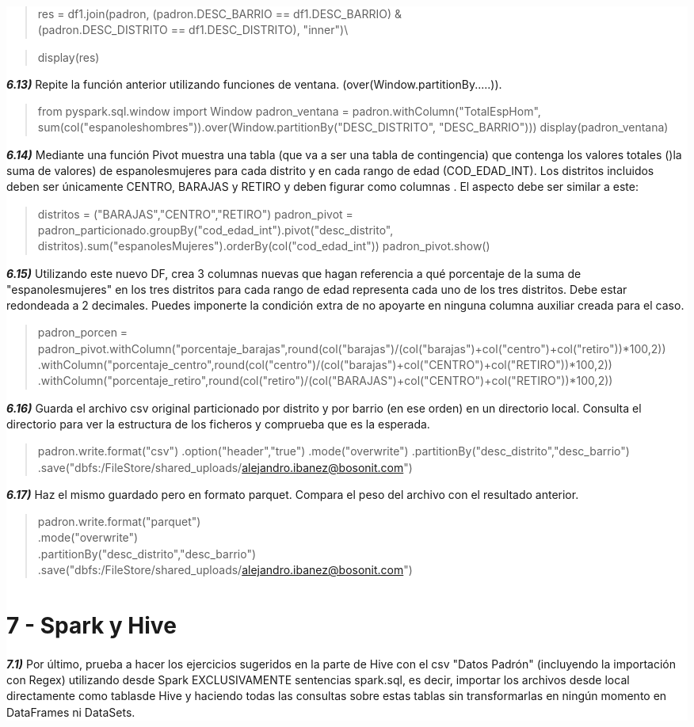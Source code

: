 >res = df1.join(padron,  (padron.DESC_BARRIO == df1.DESC_BARRIO) &\
       (padron.DESC_DISTRITO == df1.DESC_DISTRITO), "inner")\

>display(res)

***6.13)*** Repite la función anterior utilizando funciones de ventana. (over(Window.partitionBy.....)).
>from pyspark.sql.window import Window
padron_ventana = padron.withColumn("TotalEspHom", sum(col("espanoleshombres")).over(Window.partitionBy("DESC_DISTRITO", "DESC_BARRIO")))
display(padron_ventana)

***6.14)*** Mediante una función Pivot muestra una tabla (que va a ser una tabla de contingencia) que contenga los valores totales ()la suma de valores) de espanolesmujeres para cada distrito y en cada rango de edad (COD_EDAD_INT). Los distritos incluidos deben ser únicamente CENTRO, BARAJAS y RETIRO y deben figurar como columnas . El aspecto debe ser similar a este:
>distritos = ("BARAJAS","CENTRO","RETIRO")
padron_pivot = padron_particionado.groupBy("cod_edad_int").pivot("desc_distrito", distritos).sum("espanolesMujeres").orderBy(col("cod_edad_int"))
padron_pivot.show()

***6.15)*** Utilizando este nuevo DF, crea 3 columnas nuevas que hagan referencia a qué porcentaje de la suma de "espanolesmujeres" en los tres distritos para cada rango de edad representa cada uno de los tres distritos. Debe estar redondeada a 2 decimales. Puedes imponerte la condición extra de no apoyarte en ninguna columna auxiliar creada para el caso.
>padron_porcen = padron_pivot.withColumn("porcentaje_barajas",round(col("barajas")/(col("barajas")+col("centro")+col("retiro"))*100,2))\
.withColumn("porcentaje_centro",round(col("centro")/(col("barajas")+col("CENTRO")+col("RETIRO"))*100,2))\
.withColumn("porcentaje_retiro",round(col("retiro")/(col("BARAJAS")+col("CENTRO")+col("RETIRO"))*100,2))

***6.16)*** Guarda el archivo csv original particionado por distrito y por barrio (en ese orden) en un directorio local. Consulta el directorio para ver la estructura de los ficheros y comprueba que es la esperada.
>padron.write.format("csv")
.option("header","true")
.mode("overwrite")
.partitionBy("desc_distrito","desc_barrio")
.save("dbfs:/FileStore/shared_uploads/alejandro.ibanez@bosonit.com")

***6.17)*** Haz el mismo guardado pero en formato parquet. Compara el peso del archivo con el resultado anterior.
>padron.write.format("parquet")\
.mode("overwrite")\
.partitionBy("desc_distrito","desc_barrio")\
.save("dbfs:/FileStore/shared_uploads/alejandro.ibanez@bosonit.com")

# 7 - Spark y Hive

***7.1)*** Por último, prueba a hacer los ejercicios sugeridos en la parte de Hive con el csv "Datos Padrón" (incluyendo la importación con Regex) utilizando desde Spark EXCLUSIVAMENTE sentencias spark.sql, es decir, importar los archivos desde local directamente como tablasde Hive y haciendo todas las consultas sobre estas tablas sin transformarlas en ningún momento en DataFrames ni DataSets.  
